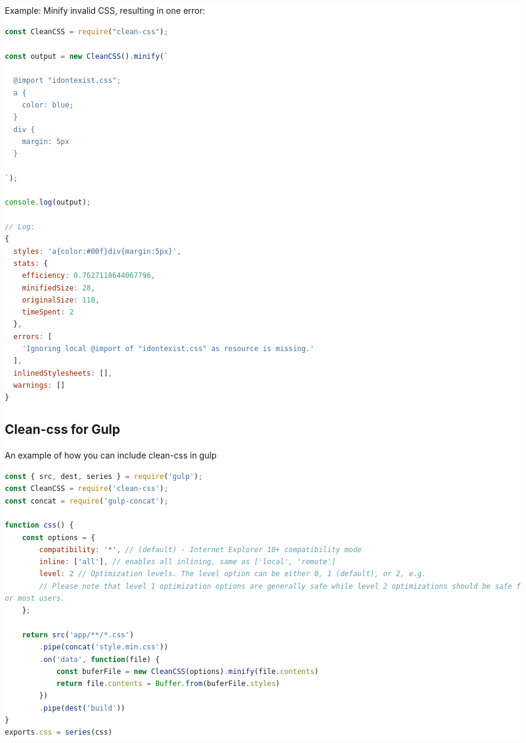 Example: Minify invalid CSS, resulting in one error:

```js
const CleanCSS = require("clean-css");

const output = new CleanCSS().minify(`

  @import "idontexist.css";
  a {
    color: blue;
  }
  div {
    margin: 5px
  }

`);

console.log(output);

// Log:
{
  styles: 'a{color:#00f}div{margin:5px}',
  stats: {
    efficiency: 0.7627118644067796,
    minifiedSize: 28,
    originalSize: 118,
    timeSpent: 2
  },
  errors: [
    'Ignoring local @import of "idontexist.css" as resource is missing.'
  ],
  inlinedStylesheets: [],
  warnings: []
}
```
## Clean-css for Gulp
An example of how you can include clean-css in gulp
```js
const { src, dest, series } = require('gulp');
const CleanCSS = require('clean-css');
const concat = require('gulp-concat');

function css() {
    const options = {
        compatibility: '*', // (default) - Internet Explorer 10+ compatibility mode
        inline: ['all'], // enables all inlining, same as ['local', 'remote']
        level: 2 // Optimization levels. The level option can be either 0, 1 (default), or 2, e.g.
        // Please note that level 1 optimization options are generally safe while level 2 optimizations should be safe for most users.
    };

    return src('app/**/*.css')
        .pipe(concat('style.min.css'))
        .on('data', function(file) {
            const buferFile = new CleanCSS(options).minify(file.contents)
            return file.contents = Buffer.from(buferFile.styles)
        })
        .pipe(dest('build'))
}
exports.css = series(css)
```
